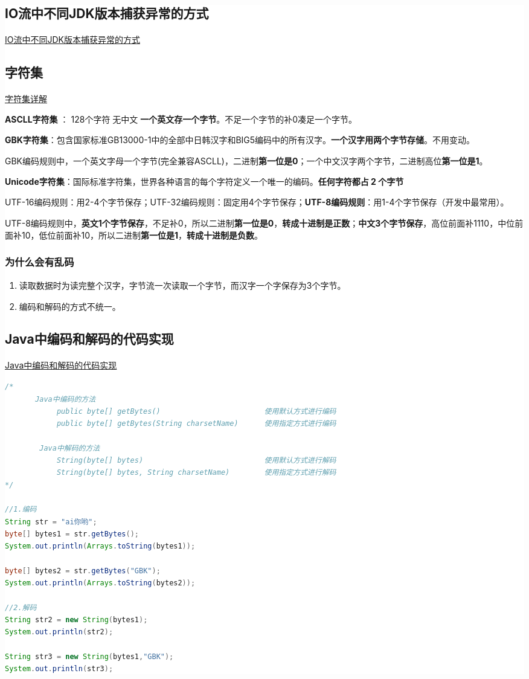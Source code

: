 ## IO流中不同JDK版本捕获异常的方式

[IO流中不同JDK版本捕获异常的方式](https://www.bilibili.com/video/BV1yW4y1Y7Ms?p=85) 

## 字符集

[字符集详解](https://www.bilibili.com/video/BV1yW4y1Y7Ms?p=86) 

**ASCLL字符集** ： 128个字符  无中文  **一个英文存一个字节**。不足一个字节的补0凑足一个字节。

**GBK字符集**：包含国家标准GB13000-1中的全部中日韩汉字和BIG5编码中的所有汉字。**一个汉字用两个字节存储**。不用变动。

GBK编码规则中，一个英文字母一个字节(完全兼容ASCLL)，二进制**第一位是0**；一个中文汉字两个字节，二进制高位**第一位是1**。

**Unicode字符集**：国际标准字符集，世界各种语言的每个字符定义一个唯一的编码。**任何字符都占 2 个字节** 

UTF-16编码规则：用2-4个字节保存；UTF-32编码规则：固定用4个字节保存；**UTF-8编码规则**：用1-4个字节保存（开发中最常用）。

UTF-8编码规则中，**英文1个字节保存**，不足补0，所以二进制**第一位是0**，**转成十进制是正数**；**中文3个字节保存**，高位前面补1110，中位前面补10，低位前面补10，所以二进制**第一位是1**，**转成十进制是负数**。

### 为什么会有乱码

1. 读取数据时为读完整个汉字，字节流一次读取一个字节，而汉字一个字保存为3个字节。

2. 编码和解码的方式不统一。

## Java中编码和解码的代码实现

[Java中编码和解码的代码实现](https://www.bilibili.com/video/BV1yW4y1Y7Ms?p=89) 

```Java
/*
       Java中编码的方法
            public byte[] getBytes()                        使用默认方式进行编码
            public byte[] getBytes(String charsetName)      使用指定方式进行编码

        Java中解码的方法
            String(byte[] bytes)                            使用默认方式进行解码
            String(byte[] bytes, String charsetName)        使用指定方式进行解码
*/

//1.编码
String str = "ai你哟";
byte[] bytes1 = str.getBytes();
System.out.println(Arrays.toString(bytes1));

byte[] bytes2 = str.getBytes("GBK");
System.out.println(Arrays.toString(bytes2));

//2.解码
String str2 = new String(bytes1);
System.out.println(str2);

String str3 = new String(bytes1,"GBK");
System.out.println(str3);
```
